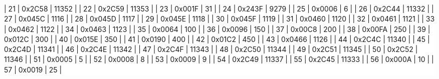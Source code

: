 |      21 | 0x2C58      |       11352 |
|      22 | 0x2C59      |       11353 |
|      23 | 0x001F      |          31 |
|      24 | 0x243F      |        9279 |
|      25 | 0x0006      |           6 |
|      26 | 0x2C44      |       11332 |
|      27 | 0x045C      |        1116 |
|      28 | 0x045D      |        1117 |
|      29 | 0x045E      |        1118 |
|      30 | 0x045F      |        1119 |
|      31 | 0x0460      |        1120 |
|      32 | 0x0461      |        1121 |
|      33 | 0x0462      |        1122 |
|      34 | 0x0463      |        1123 |
|      35 | 0x0064      |         100 |
|      36 | 0x0096      |         150 |
|      37 | 0x00C8      |         200 |
|      38 | 0x00FA      |         250 |
|      39 | 0x012C      |         300 |
|      40 | 0x015E      |         350 |
|      41 | 0x0190      |         400 |
|      42 | 0x01C2      |         450 |
|      43 | 0x0466      |        1126 |
|      44 | 0x2C4C      |       11340 |
|      45 | 0x2C4D      |       11341 |
|      46 | 0x2C4E      |       11342 |
|      47 | 0x2C4F      |       11343 |
|      48 | 0x2C50      |       11344 |
|      49 | 0x2C51      |       11345 |
|      50 | 0x2C52      |       11346 |
|      51 | 0x0005      |           5 |
|      52 | 0x0008      |           8 |
|      53 | 0x0009      |           9 |
|      54 | 0x2C49      |       11337 |
|      55 | 0x2C45      |       11333 |
|      56 | 0x000A      |          10 |
|      57 | 0x0019      |          25 |